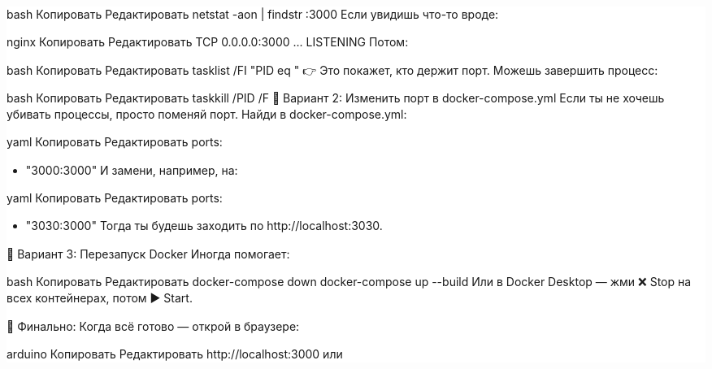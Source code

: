bash
Копировать
Редактировать
netstat -aon | findstr :3000
Если увидишь что-то вроде:

nginx
Копировать
Редактировать
TCP    0.0.0.0:3000    ...     LISTENING     <PID>
Потом:

bash
Копировать
Редактировать
tasklist /FI "PID eq <PID>"
👉 Это покажет, кто держит порт. Можешь завершить процесс:

bash
Копировать
Редактировать
taskkill /PID <PID> /F
🔁 Вариант 2: Изменить порт в docker-compose.yml
Если ты не хочешь убивать процессы, просто поменяй порт. Найди в docker-compose.yml:

yaml
Копировать
Редактировать
ports:
  - "3000:3000"
И замени, например, на:

yaml
Копировать
Редактировать
ports:
  - "3030:3000"
Тогда ты будешь заходить по http://localhost:3030.

🔄 Вариант 3: Перезапуск Docker
Иногда помогает:

bash
Копировать
Редактировать
docker-compose down
docker-compose up --build
Или в Docker Desktop — жми ❌ Stop на всех контейнерах, потом ▶ Start.

📌 Финально:
Когда всё готово — открой в браузере:

arduino
Копировать
Редактировать
http://localhost:3000
или
